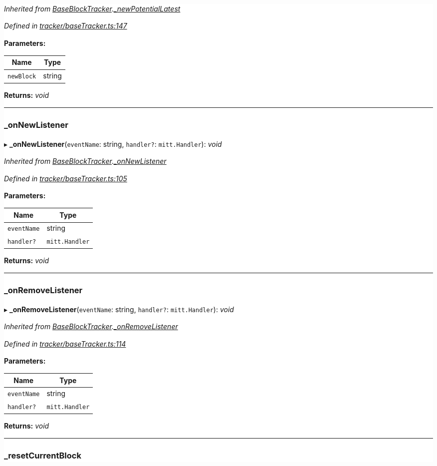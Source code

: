 *Inherited from [BaseBlockTracker](baseblocktracker.md).[_newPotentialLatest](baseblocktracker.md#_newpotentiallatest)*

*Defined in [tracker/baseTracker.ts:147](https://github.com/FireStack-Lab/Harmony-sdk-core/blob/edb8e7a/packages/harmony-network/src/tracker/baseTracker.ts#L147)*

**Parameters:**

Name | Type |
------ | ------ |
`newBlock` | string |

**Returns:** *void*

___

###  _onNewListener

▸ **_onNewListener**(`eventName`: string, `handler?`: `mitt.Handler`): *void*

*Inherited from [BaseBlockTracker](baseblocktracker.md).[_onNewListener](baseblocktracker.md#_onnewlistener)*

*Defined in [tracker/baseTracker.ts:105](https://github.com/FireStack-Lab/Harmony-sdk-core/blob/edb8e7a/packages/harmony-network/src/tracker/baseTracker.ts#L105)*

**Parameters:**

Name | Type |
------ | ------ |
`eventName` | string |
`handler?` | `mitt.Handler` |

**Returns:** *void*

___

###  _onRemoveListener

▸ **_onRemoveListener**(`eventName`: string, `handler?`: `mitt.Handler`): *void*

*Inherited from [BaseBlockTracker](baseblocktracker.md).[_onRemoveListener](baseblocktracker.md#_onremovelistener)*

*Defined in [tracker/baseTracker.ts:114](https://github.com/FireStack-Lab/Harmony-sdk-core/blob/edb8e7a/packages/harmony-network/src/tracker/baseTracker.ts#L114)*

**Parameters:**

Name | Type |
------ | ------ |
`eventName` | string |
`handler?` | `mitt.Handler` |

**Returns:** *void*

___

###  _resetCurrentBlock
